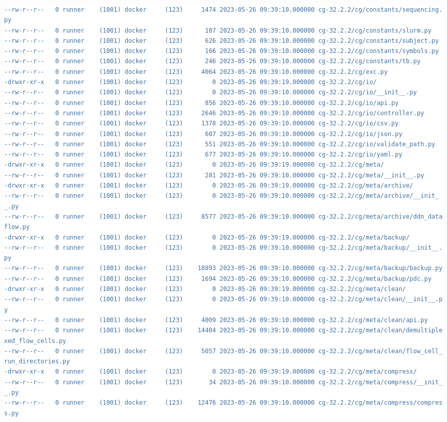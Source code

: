 ```diff
--rw-r--r--   0 runner    (1001) docker     (123)     1474 2023-05-26 09:39:10.000000 cg-32.2.2/cg/constants/sequencing.py
--rw-r--r--   0 runner    (1001) docker     (123)      107 2023-05-26 09:39:10.000000 cg-32.2.2/cg/constants/slurm.py
--rw-r--r--   0 runner    (1001) docker     (123)      626 2023-05-26 09:39:10.000000 cg-32.2.2/cg/constants/subject.py
--rw-r--r--   0 runner    (1001) docker     (123)      166 2023-05-26 09:39:10.000000 cg-32.2.2/cg/constants/symbols.py
--rw-r--r--   0 runner    (1001) docker     (123)      246 2023-05-26 09:39:10.000000 cg-32.2.2/cg/constants/tb.py
--rw-r--r--   0 runner    (1001) docker     (123)     4064 2023-05-26 09:39:10.000000 cg-32.2.2/cg/exc.py
-drwxr-xr-x   0 runner    (1001) docker     (123)        0 2023-05-26 09:39:19.000000 cg-32.2.2/cg/io/
--rw-r--r--   0 runner    (1001) docker     (123)        0 2023-05-26 09:39:10.000000 cg-32.2.2/cg/io/__init__.py
--rw-r--r--   0 runner    (1001) docker     (123)      856 2023-05-26 09:39:10.000000 cg-32.2.2/cg/io/api.py
--rw-r--r--   0 runner    (1001) docker     (123)     2646 2023-05-26 09:39:10.000000 cg-32.2.2/cg/io/controller.py
--rw-r--r--   0 runner    (1001) docker     (123)     1378 2023-05-26 09:39:10.000000 cg-32.2.2/cg/io/csv.py
--rw-r--r--   0 runner    (1001) docker     (123)      607 2023-05-26 09:39:10.000000 cg-32.2.2/cg/io/json.py
--rw-r--r--   0 runner    (1001) docker     (123)      551 2023-05-26 09:39:10.000000 cg-32.2.2/cg/io/validate_path.py
--rw-r--r--   0 runner    (1001) docker     (123)      677 2023-05-26 09:39:10.000000 cg-32.2.2/cg/io/yaml.py
-drwxr-xr-x   0 runner    (1001) docker     (123)        0 2023-05-26 09:39:19.000000 cg-32.2.2/cg/meta/
--rw-r--r--   0 runner    (1001) docker     (123)      281 2023-05-26 09:39:10.000000 cg-32.2.2/cg/meta/__init__.py
-drwxr-xr-x   0 runner    (1001) docker     (123)        0 2023-05-26 09:39:19.000000 cg-32.2.2/cg/meta/archive/
--rw-r--r--   0 runner    (1001) docker     (123)        0 2023-05-26 09:39:10.000000 cg-32.2.2/cg/meta/archive/__init__.py
--rw-r--r--   0 runner    (1001) docker     (123)     8577 2023-05-26 09:39:10.000000 cg-32.2.2/cg/meta/archive/ddn_dataflow.py
-drwxr-xr-x   0 runner    (1001) docker     (123)        0 2023-05-26 09:39:19.000000 cg-32.2.2/cg/meta/backup/
--rw-r--r--   0 runner    (1001) docker     (123)        0 2023-05-26 09:39:10.000000 cg-32.2.2/cg/meta/backup/__init__.py
--rw-r--r--   0 runner    (1001) docker     (123)    18893 2023-05-26 09:39:10.000000 cg-32.2.2/cg/meta/backup/backup.py
--rw-r--r--   0 runner    (1001) docker     (123)     1694 2023-05-26 09:39:10.000000 cg-32.2.2/cg/meta/backup/pdc.py
-drwxr-xr-x   0 runner    (1001) docker     (123)        0 2023-05-26 09:39:19.000000 cg-32.2.2/cg/meta/clean/
--rw-r--r--   0 runner    (1001) docker     (123)        0 2023-05-26 09:39:10.000000 cg-32.2.2/cg/meta/clean/__init__.py
--rw-r--r--   0 runner    (1001) docker     (123)     4009 2023-05-26 09:39:10.000000 cg-32.2.2/cg/meta/clean/api.py
--rw-r--r--   0 runner    (1001) docker     (123)    14404 2023-05-26 09:39:10.000000 cg-32.2.2/cg/meta/clean/demultiplexed_flow_cells.py
--rw-r--r--   0 runner    (1001) docker     (123)     5057 2023-05-26 09:39:10.000000 cg-32.2.2/cg/meta/clean/flow_cell_run_directories.py
-drwxr-xr-x   0 runner    (1001) docker     (123)        0 2023-05-26 09:39:19.000000 cg-32.2.2/cg/meta/compress/
--rw-r--r--   0 runner    (1001) docker     (123)       34 2023-05-26 09:39:10.000000 cg-32.2.2/cg/meta/compress/__init__.py
--rw-r--r--   0 runner    (1001) docker     (123)    12476 2023-05-26 09:39:10.000000 cg-32.2.2/cg/meta/compress/compress.py
```